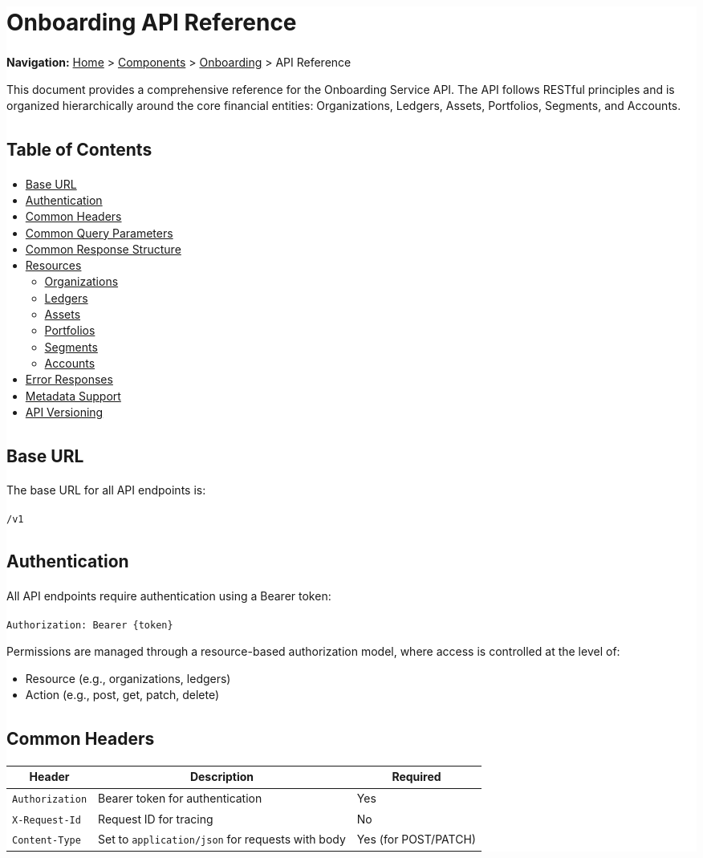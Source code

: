 # Onboarding API Reference

**Navigation:** [Home](../../) > [Components](../) > [Onboarding](./README.md) > API Reference

This document provides a comprehensive reference for the Onboarding Service API. The API follows RESTful principles and is organized hierarchically around the core financial entities: Organizations, Ledgers, Assets, Portfolios, Segments, and Accounts.

## Table of Contents

- [Base URL](#base-url)
- [Authentication](#authentication)
- [Common Headers](#common-headers)
- [Common Query Parameters](#common-query-parameters)
- [Common Response Structure](#common-response-structure)
- [Resources](#resources)
  - [Organizations](#organizations)
  - [Ledgers](#ledgers)
  - [Assets](#assets)
  - [Portfolios](#portfolios)
  - [Segments](#segments)
  - [Accounts](#accounts)
- [Error Responses](#error-responses)
- [Metadata Support](#metadata-support)
- [API Versioning](#api-versioning)

## Base URL

The base URL for all API endpoints is:

```
/v1
```

## Authentication

All API endpoints require authentication using a Bearer token:

```
Authorization: Bearer {token}
```

Permissions are managed through a resource-based authorization model, where access is controlled at the level of:
- Resource (e.g., organizations, ledgers)
- Action (e.g., post, get, patch, delete)

## Common Headers

| Header | Description | Required |
|--------|-------------|----------|
| `Authorization` | Bearer token for authentication | Yes |
| `X-Request-Id` | Request ID for tracing | No |
| `Content-Type` | Set to `application/json` for requests with body | Yes (for POST/PATCH) |
